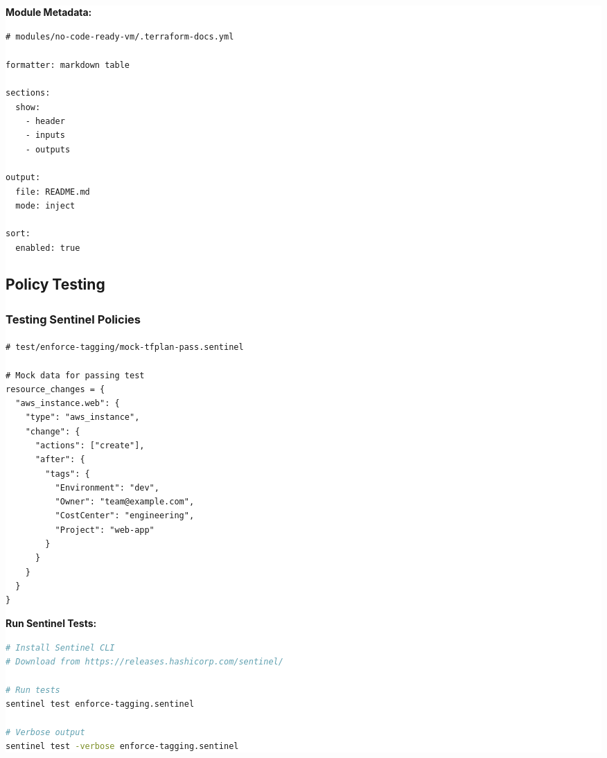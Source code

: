 **Module Metadata:**
```hcl
# modules/no-code-ready-vm/.terraform-docs.yml

formatter: markdown table

sections:
  show:
    - header
    - inputs
    - outputs

output:
  file: README.md
  mode: inject

sort:
  enabled: true
```

## Policy Testing

### Testing Sentinel Policies

```hcl
# test/enforce-tagging/mock-tfplan-pass.sentinel

# Mock data for passing test
resource_changes = {
  "aws_instance.web": {
    "type": "aws_instance",
    "change": {
      "actions": ["create"],
      "after": {
        "tags": {
          "Environment": "dev",
          "Owner": "team@example.com",
          "CostCenter": "engineering",
          "Project": "web-app"
        }
      }
    }
  }
}
```

**Run Sentinel Tests:**
```bash
# Install Sentinel CLI
# Download from https://releases.hashicorp.com/sentinel/

# Run tests
sentinel test enforce-tagging.sentinel

# Verbose output
sentinel test -verbose enforce-tagging.sentinel
```
